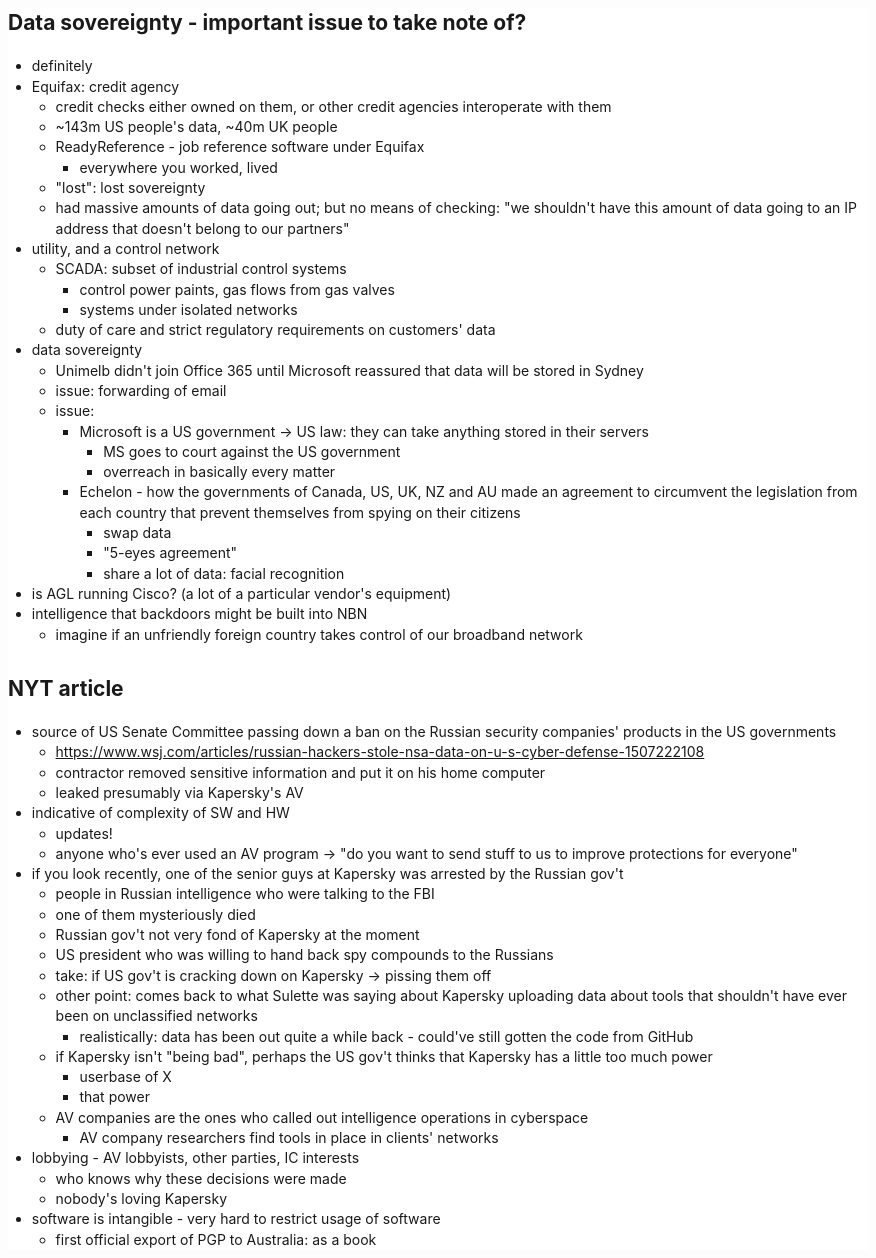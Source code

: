 ## Data sovereignty - important issue to take note of?
- definitely
- Equifax: credit agency
    - credit checks either owned on them, or other credit agencies interoperate with them
    - ~143m US people's data, ~40m UK people
    - ReadyReference - job reference software under Equifax
        - everywhere you worked, lived
    - "lost": lost sovereignty
    - had massive amounts of data going out; but no means of checking: "we shouldn't have this amount of data going to an IP address that doesn't belong to our partners"
- utility, and a control network
    - SCADA: subset of industrial control systems
        - control power paints, gas flows from gas valves
        - systems under isolated networks
    - duty of care and strict regulatory requirements on customers' data
- data sovereignty
    - Unimelb didn't join Office 365 until Microsoft reassured that data will be stored in Sydney
    - issue: forwarding of email
    - issue:
        - Microsoft is a US government -> US law: they can take anything stored in their servers
            - MS goes to court against the US government
            - overreach in basically every matter
        - Echelon - how the governments of Canada, US, UK, NZ and AU made an agreement to circumvent the legislation from each country that prevent themselves from spying on their citizens
            - swap data
            - "5-eyes agreement"
            - share a lot of data: facial recognition
- is AGL running Cisco? (a lot of a particular vendor's equipment)
- intelligence that backdoors might be built into NBN
    - imagine if an unfriendly foreign country takes control of our broadband network

## NYT article
- source of US Senate Committee passing down a ban on the Russian security companies' products in the US governments
    - https://www.wsj.com/articles/russian-hackers-stole-nsa-data-on-u-s-cyber-defense-1507222108
    - contractor removed sensitive information and put it on his home computer
    - leaked presumably via Kapersky's AV
- indicative of complexity of SW and HW
    - updates!
    - anyone who's ever used an AV program -> "do you want to send stuff to us to improve protections for everyone"
- if you look recently, one of the senior guys at Kapersky was arrested by the Russian gov't
    - people in Russian intelligence who were talking to the FBI
    - one of them mysteriously died
    - Russian gov't not very fond of Kapersky at the moment
    - US president who was willing to hand back spy compounds to the Russians
    - take: if US gov't is cracking down on Kapersky -> pissing them off
    - other point: comes back to what Sulette was saying about Kapersky uploading data about tools that shouldn't have ever been on unclassified networks
        - realistically: data has been out quite a while back - could've still gotten the code from GitHub
    - if Kapersky isn't "being bad", perhaps the US gov't thinks that Kapersky has a little too much power
        - userbase of X
        - that power
    - AV companies are the ones who called out intelligence operations in cyberspace
        - AV company researchers find tools in place in clients' networks
- lobbying - AV lobbyists, other parties, IC interests
    - who knows why these decisions were made
    - nobody's loving Kapersky
- software is intangible - very hard to restrict usage of software
    - first official export of PGP to Australia: as a book